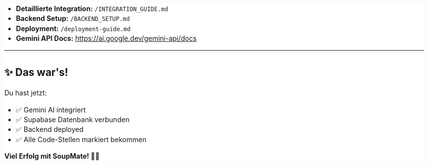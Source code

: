 - **Detaillierte Integration:** `/INTEGRATION_GUIDE.md`
- **Backend Setup:** `/BACKEND_SETUP.md`
- **Deployment:** `/deployment-guide.md`
- **Gemini API Docs:** https://ai.google.dev/gemini-api/docs

---

## ✨ Das war's!

Du hast jetzt:
- ✅ Gemini AI integriert
- ✅ Supabase Datenbank verbunden
- ✅ Backend deployed
- ✅ Alle Code-Stellen markiert bekommen

**Viel Erfolg mit SoupMate! 🍲🧡**
